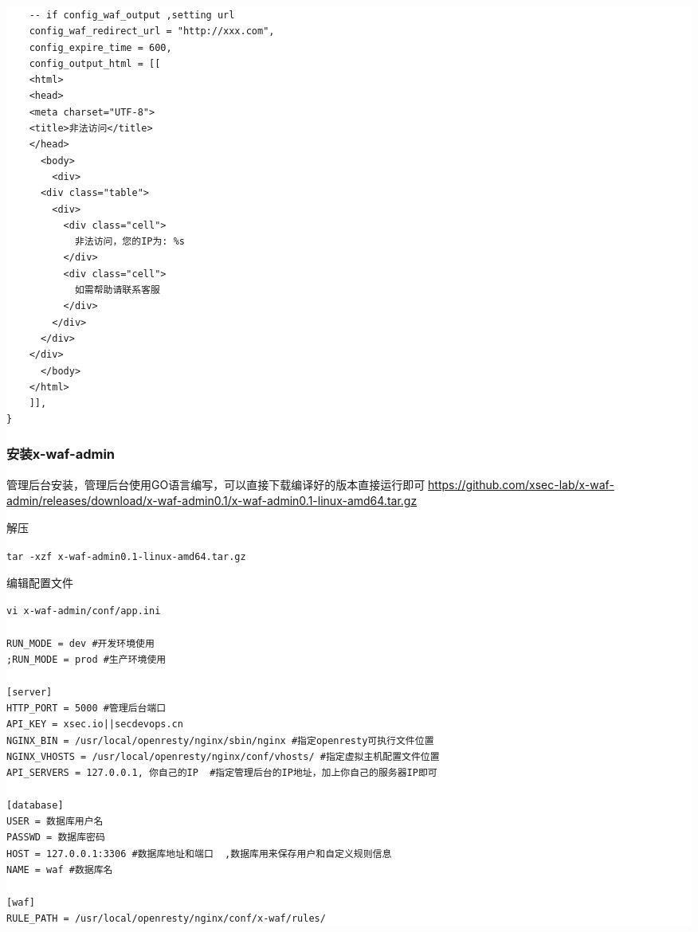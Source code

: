 ```
    -- if config_waf_output ,setting url
    config_waf_redirect_url = "http://xxx.com",
    config_expire_time = 600,
    config_output_html = [[
    <html>
    <head>
    <meta charset="UTF-8">
    <title>非法访问</title>
    </head>
      <body>
        <div>
      <div class="table">
        <div>
          <div class="cell">
            非法访问，您的IP为: %s
          </div>
          <div class="cell">
            如需帮助请联系客服
          </div>
        </div>
      </div>
    </div>
      </body>
    </html>
    ]],
}

```
### 安装x-waf-admin
管理后台安装，管理后台使用GO语言编写，可以直接下载编译好的版本直接运行即可
https://github.com/xsec-lab/x-waf-admin/releases/download/x-waf-admin0.1/x-waf-admin0.1-linux-amd64.tar.gz

解压
```
tar -xzf x-waf-admin0.1-linux-amd64.tar.gz
```

编辑配置文件

```
vi x-waf-admin/conf/app.ini

RUN_MODE = dev #开发环境使用
;RUN_MODE = prod #生产环境使用

[server]
HTTP_PORT = 5000 #管理后台端口
API_KEY = xsec.io||secdevops.cn
NGINX_BIN = /usr/local/openresty/nginx/sbin/nginx #指定openresty可执行文件位置
NGINX_VHOSTS = /usr/local/openresty/nginx/conf/vhosts/ #指定虚拟主机配置文件位置
API_SERVERS = 127.0.0.1, 你自己的IP  #指定管理后台的IP地址，加上你自己的服务器IP即可

[database]
USER = 数据库用户名
PASSWD = 数据库密码
HOST = 127.0.0.1:3306 #数据库地址和端口  ,数据库用来保存用户和自定义规则信息
NAME = waf #数据库名

[waf]
RULE_PATH = /usr/local/openresty/nginx/conf/x-waf/rules/
```
